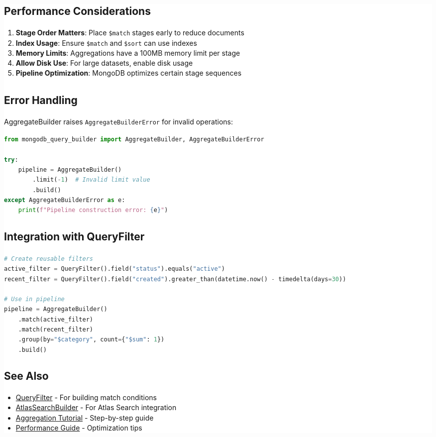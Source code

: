 ## Performance Considerations

1. **Stage Order Matters**: Place `$match` stages early to reduce documents
2. **Index Usage**: Ensure `$match` and `$sort` can use indexes
3. **Memory Limits**: Aggregations have a 100MB memory limit per stage
4. **Allow Disk Use**: For large datasets, enable disk usage
5. **Pipeline Optimization**: MongoDB optimizes certain stage sequences

## Error Handling

AggregateBuilder raises `AggregateBuilderError` for invalid operations:

```python
from mongodb_query_builder import AggregateBuilder, AggregateBuilderError

try:
    pipeline = AggregateBuilder()
        .limit(-1)  # Invalid limit value
        .build()
except AggregateBuilderError as e:
    print(f"Pipeline construction error: {e}")
```

## Integration with QueryFilter

```python
# Create reusable filters
active_filter = QueryFilter().field("status").equals("active")
recent_filter = QueryFilter().field("created").greater_than(datetime.now() - timedelta(days=30))

# Use in pipeline
pipeline = AggregateBuilder()
    .match(active_filter)
    .match(recent_filter)
    .group(by="$category", count={"$sum": 1})
    .build()
```

## See Also

- [QueryFilter](query-filter.md) - For building match conditions
- [AtlasSearchBuilder](atlas-search-builder.md) - For Atlas Search integration
- [Aggregation Tutorial](../tutorials/02-aggregation-pipelines.md) - Step-by-step guide
- [Performance Guide](../performance-guide.md) - Optimization tips
